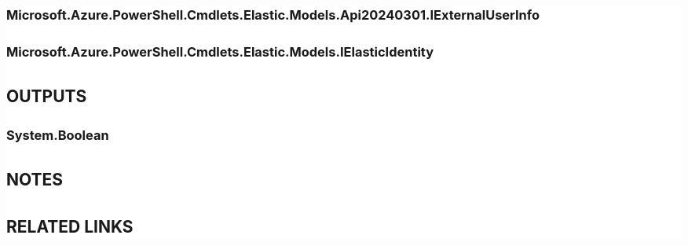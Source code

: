 ### Microsoft.Azure.PowerShell.Cmdlets.Elastic.Models.Api20240301.IExternalUserInfo

### Microsoft.Azure.PowerShell.Cmdlets.Elastic.Models.IElasticIdentity

## OUTPUTS

### System.Boolean

## NOTES

## RELATED LINKS
